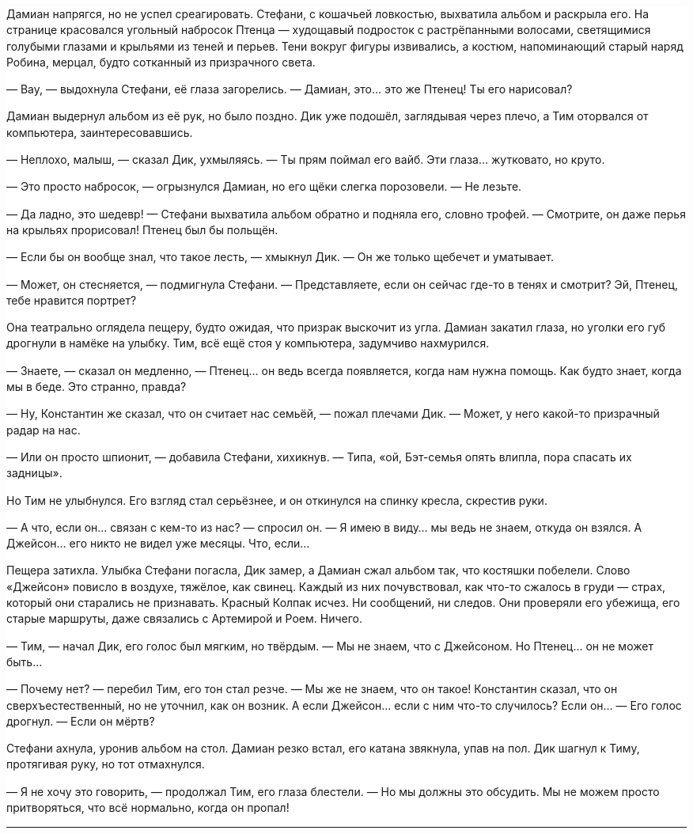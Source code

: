 Дамиан напрягся, но не успел среагировать. Стефани, с кошачьей ловкостью, выхватила альбом и раскрыла его. На странице красовался угольный набросок Птенца — худощавый подросток с растрёпанными волосами, светящимися голубыми глазами и крыльями из теней и перьев. Тени вокруг фигуры извивались, а костюм, напоминающий старый наряд Робина, мерцал, будто сотканный из призрачного света.

— Вау, — выдохнула Стефани, её глаза загорелись. — Дамиан, это… это же Птенец! Ты его нарисовал?

Дамиан выдернул альбом из её рук, но было поздно. Дик уже подошёл, заглядывая через плечо, а Тим оторвался от компьютера, заинтересовавшись.

— Неплохо, малыш, — сказал Дик, ухмыляясь. — Ты прям поймал его вайб. Эти глаза… жутковато, но круто.

— Это просто набросок, — огрызнулся Дамиан, но его щёки слегка порозовели. — Не лезьте.

— Да ладно, это шедевр! — Стефани выхватила альбом обратно и подняла его, словно трофей. — Смотрите, он даже перья на крыльях прорисовал! Птенец был бы польщён.

— Если бы он вообще знал, что такое лесть, — хмыкнул Дик. — Он же только щебечет и уматывает.

— Может, он стесняется, — подмигнула Стефани. — Представляете, если он сейчас где-то в тенях и смотрит? Эй, Птенец, тебе нравится портрет?

Она театрально оглядела пещеру, будто ожидая, что призрак выскочит из угла. Дамиан закатил глаза, но уголки его губ дрогнули в намёке на улыбку. Тим, всё ещё стоя у компьютера, задумчиво нахмурился.

— Знаете, — сказал он медленно, — Птенец… он ведь всегда появляется, когда нам нужна помощь. Как будто знает, когда мы в беде. Это странно, правда?

— Ну, Константин же сказал, что он считает нас семьёй, — пожал плечами Дик. — Может, у него какой-то призрачный радар на нас.

— Или он просто шпионит, — добавила Стефани, хихикнув. — Типа, «ой, Бэт-семья опять влипла, пора спасать их задницы».

Но Тим не улыбнулся. Его взгляд стал серьёзнее, и он откинулся на спинку кресла, скрестив руки.

— А что, если он… связан с кем-то из нас? — спросил он. — Я имею в виду… мы ведь не знаем, откуда он взялся. А Джейсон… его никто не видел уже месяцы. Что, если…

Пещера затихла. Улыбка Стефани погасла, Дик замер, а Дамиан сжал альбом так, что костяшки побелели. Слово «Джейсон» повисло в воздухе, тяжёлое, как свинец. Каждый из них почувствовал, как что-то сжалось в груди — страх, который они старались не признавать. Красный Колпак исчез. Ни сообщений, ни следов. Они проверяли его убежища, его старые маршруты, даже связались с Артемирой и Роем. Ничего.

— Тим, — начал Дик, его голос был мягким, но твёрдым. — Мы не знаем, что с Джейсоном. Но Птенец… он не может быть…

— Почему нет? — перебил Тим, его тон стал резче. — Мы же не знаем, что он такое! Константин сказал, что он сверхъестественный, но не уточнил, как он возник. А если Джейсон… если с ним что-то случилось? Если он… — Его голос дрогнул. — Если он мёртв?

Стефани ахнула, уронив альбом на стол. Дамиан резко встал, его катана звякнула, упав на пол. Дик шагнул к Тиму, протягивая руку, но тот отмахнулся.

— Я не хочу это говорить, — продолжал Тим, его глаза блестели. — Но мы должны это обсудить. Мы не можем просто притворяться, что всё нормально, когда он пропал!

---
